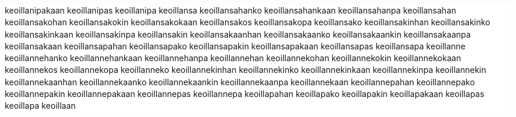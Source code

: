 keoillanipakaan
keoillanipas
keoillanipa
keoillansa
keoillansahanko
keoillansahankaan
keoillansahanpa
keoillansahan
keoillansakohan
keoillansakokin
keoillansakokaan
keoillansakos
keoillansakopa
keoillansako
keoillansakinhan
keoillansakinko
keoillansakinkaan
keoillansakinpa
keoillansakin
keoillansakaanhan
keoillansakaanko
keoillansakaankin
keoillansakaanpa
keoillansakaan
keoillansapahan
keoillansapako
keoillansapakin
keoillansapakaan
keoillansapas
keoillansapa
keoillanne
keoillannehanko
keoillannehankaan
keoillannehanpa
keoillannehan
keoillannekohan
keoillannekokin
keoillannekokaan
keoillannekos
keoillannekopa
keoillanneko
keoillannekinhan
keoillannekinko
keoillannekinkaan
keoillannekinpa
keoillannekin
keoillannekaanhan
keoillannekaanko
keoillannekaankin
keoillannekaanpa
keoillannekaan
keoillannepahan
keoillannepako
keoillannepakin
keoillannepakaan
keoillannepas
keoillannepa
keoillapahan
keoillapako
keoillapakin
keoillapakaan
keoillapas
keoillapa
keoillaan